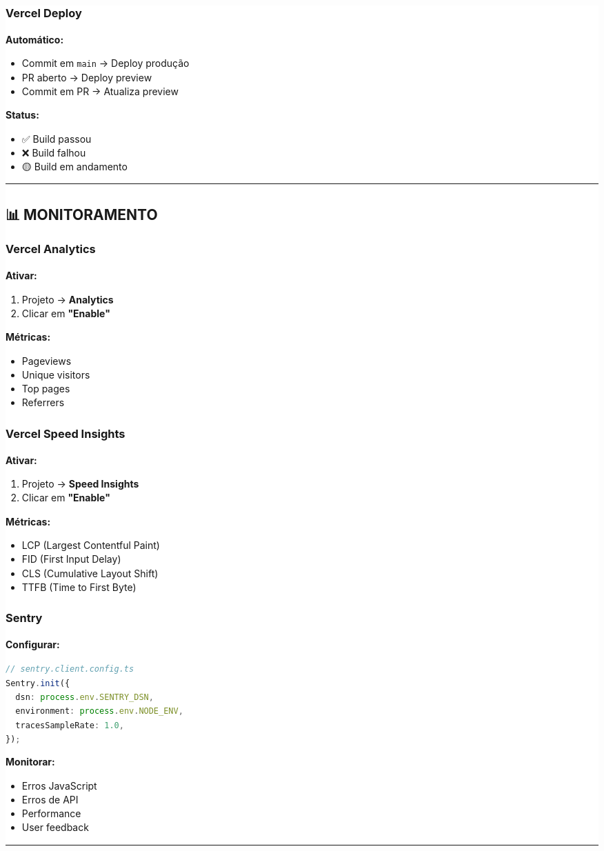 ### Vercel Deploy

**Automático:**
- Commit em `main` → Deploy produção
- PR aberto → Deploy preview
- Commit em PR → Atualiza preview

**Status:**
- ✅ Build passou
- ❌ Build falhou
- 🟡 Build em andamento

---

## 📊 MONITORAMENTO

### Vercel Analytics

**Ativar:**
1. Projeto → **Analytics**
2. Clicar em **"Enable"**

**Métricas:**
- Pageviews
- Unique visitors
- Top pages
- Referrers

### Vercel Speed Insights

**Ativar:**
1. Projeto → **Speed Insights**
2. Clicar em **"Enable"**

**Métricas:**
- LCP (Largest Contentful Paint)
- FID (First Input Delay)
- CLS (Cumulative Layout Shift)
- TTFB (Time to First Byte)

### Sentry

**Configurar:**

```typescript
// sentry.client.config.ts
Sentry.init({
  dsn: process.env.SENTRY_DSN,
  environment: process.env.NODE_ENV,
  tracesSampleRate: 1.0,
});
```

**Monitorar:**
- Erros JavaScript
- Erros de API
- Performance
- User feedback

---